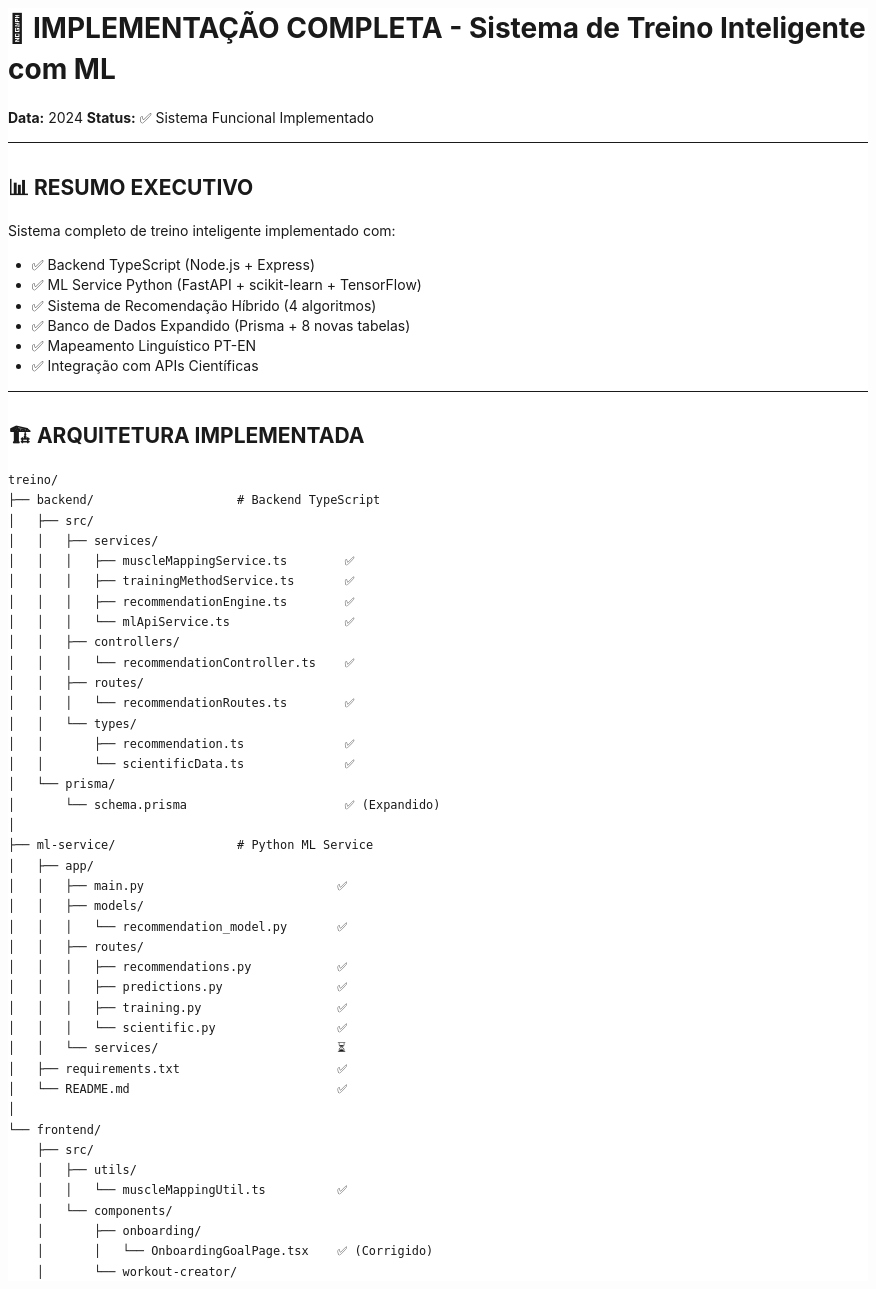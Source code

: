 # 🎉 IMPLEMENTAÇÃO COMPLETA - Sistema de Treino Inteligente com ML

**Data:** 2024
**Status:** ✅ Sistema Funcional Implementado

---

## 📊 **RESUMO EXECUTIVO**

Sistema completo de treino inteligente implementado com:
- ✅ Backend TypeScript (Node.js + Express)
- ✅ ML Service Python (FastAPI + scikit-learn + TensorFlow)
- ✅ Sistema de Recomendação Híbrido (4 algoritmos)
- ✅ Banco de Dados Expandido (Prisma + 8 novas tabelas)
- ✅ Mapeamento Linguístico PT-EN
- ✅ Integração com APIs Científicas

---

## 🏗️ **ARQUITETURA IMPLEMENTADA**

```
treino/
├── backend/                    # Backend TypeScript
│   ├── src/
│   │   ├── services/
│   │   │   ├── muscleMappingService.ts        ✅
│   │   │   ├── trainingMethodService.ts       ✅
│   │   │   ├── recommendationEngine.ts        ✅
│   │   │   └── mlApiService.ts                ✅
│   │   ├── controllers/
│   │   │   └── recommendationController.ts    ✅
│   │   ├── routes/
│   │   │   └── recommendationRoutes.ts        ✅
│   │   └── types/
│   │       ├── recommendation.ts              ✅
│   │       └── scientificData.ts              ✅
│   └── prisma/
│       └── schema.prisma                      ✅ (Expandido)
│
├── ml-service/                 # Python ML Service
│   ├── app/
│   │   ├── main.py                           ✅
│   │   ├── models/
│   │   │   └── recommendation_model.py       ✅
│   │   ├── routes/
│   │   │   ├── recommendations.py            ✅
│   │   │   ├── predictions.py                ✅
│   │   │   ├── training.py                   ✅
│   │   │   └── scientific.py                 ✅
│   │   └── services/                         ⏳
│   ├── requirements.txt                      ✅
│   └── README.md                             ✅
│
└── frontend/
    ├── src/
    │   ├── utils/
    │   │   └── muscleMappingUtil.ts          ✅
    │   └── components/
    │       ├── onboarding/
    │       │   └── OnboardingGoalPage.tsx    ✅ (Corrigido)
    │       └── workout-creator/
```